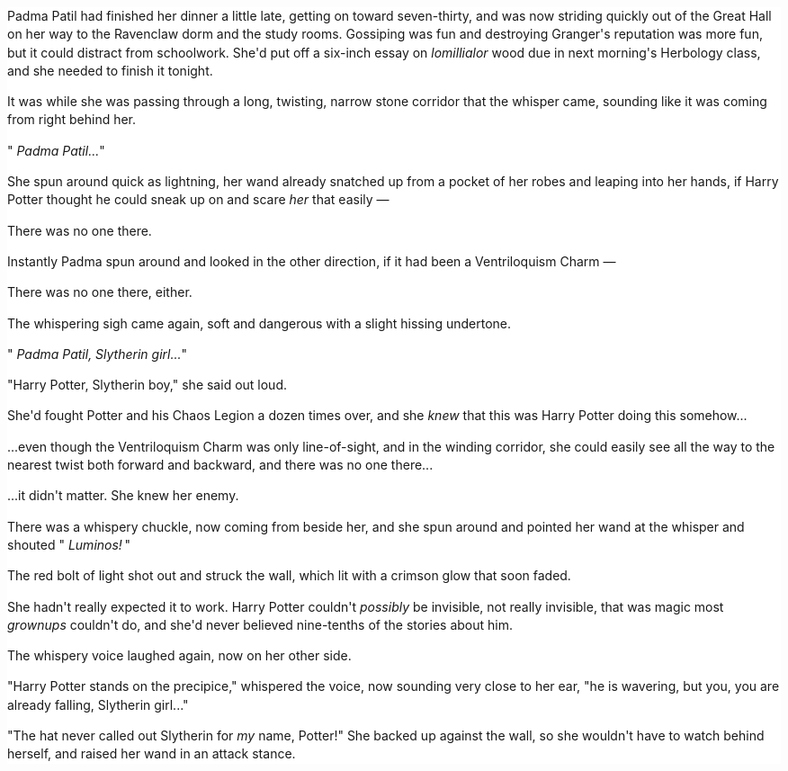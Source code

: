 Padma Patil had finished her dinner a little late, getting on toward
seven-thirty, and was now striding quickly out of the Great Hall on her
way to the Ravenclaw dorm and the study rooms. Gossiping was fun and
destroying Granger's reputation was more fun, but it could distract from
schoolwork. She'd put off a six-inch essay on *lomillialor* wood due in
next morning's Herbology class, and she needed to finish it tonight.

It was while she was passing through a long, twisting, narrow stone
corridor that the whisper came, sounding like it was coming from right
behind her.

" *Padma Patil...*"

She spun around quick as lightning, her wand already snatched up from a
pocket of her robes and leaping into her hands, if Harry Potter thought
he could sneak up on and scare *her* that easily —

There was no one there.

Instantly Padma spun around and looked in the other direction, if it had
been a Ventriloquism Charm —

There was no one there, either.

The whispering sigh came again, soft and dangerous with a slight hissing
undertone.

" *Padma Patil, Slytherin girl...*"

"Harry Potter, Slytherin boy," she said out loud.

She'd fought Potter and his Chaos Legion a dozen times over, and she
*knew* that this was Harry Potter doing this somehow...

...even though the Ventriloquism Charm was only line-of-sight, and in
the winding corridor, she could easily see all the way to the nearest
twist both forward and backward, and there was no one there...

...it didn't matter. She knew her enemy.

There was a whispery chuckle, now coming from beside her, and she spun
around and pointed her wand at the whisper and shouted " *Luminos!* "

The red bolt of light shot out and struck the wall, which lit with a
crimson glow that soon faded.

She hadn't really expected it to work. Harry Potter couldn't *possibly*
be invisible, not really invisible, that was magic most *grownups*
couldn't do, and she'd never believed nine-tenths of the stories about
him.

The whispery voice laughed again, now on her other side.

"Harry Potter stands on the precipice," whispered the voice, now
sounding very close to her ear, "he is wavering, but you, you are
already falling, Slytherin girl..."

"The hat never called out Slytherin for *my* name, Potter!" She backed
up against the wall, so she wouldn't have to watch behind herself, and
raised her wand in an attack stance.
